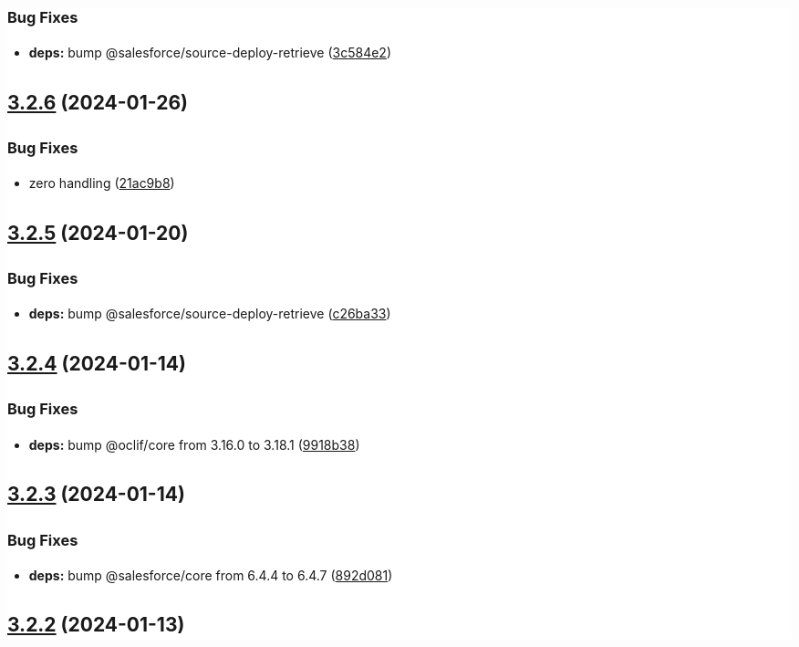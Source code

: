 
### Bug Fixes

* **deps:** bump @salesforce/source-deploy-retrieve ([3c584e2](https://github.com/forcedotcom/packaging/commit/3c584e21402bc33ec1a28f8e00ed8d084295cf00))



## [3.2.6](https://github.com/forcedotcom/packaging/compare/3.2.5...3.2.6) (2024-01-26)


### Bug Fixes

* zero handling ([21ac9b8](https://github.com/forcedotcom/packaging/commit/21ac9b8c19a1b78e08e2f9141bb356c03007eeec))



## [3.2.5](https://github.com/forcedotcom/packaging/compare/3.2.4...3.2.5) (2024-01-20)


### Bug Fixes

* **deps:** bump @salesforce/source-deploy-retrieve ([c26ba33](https://github.com/forcedotcom/packaging/commit/c26ba33565862da9fb0b3ddc4df77d22319ae77a))



## [3.2.4](https://github.com/forcedotcom/packaging/compare/3.2.3...3.2.4) (2024-01-14)


### Bug Fixes

* **deps:** bump @oclif/core from 3.16.0 to 3.18.1 ([9918b38](https://github.com/forcedotcom/packaging/commit/9918b384c44a5d3a11d3b444f3cc4b4136637765))



## [3.2.3](https://github.com/forcedotcom/packaging/compare/3.2.2...3.2.3) (2024-01-14)


### Bug Fixes

* **deps:** bump @salesforce/core from 6.4.4 to 6.4.7 ([892d081](https://github.com/forcedotcom/packaging/commit/892d081ccdc27e7d0f4c9780ce1b5c294fa87ed2))



## [3.2.2](https://github.com/forcedotcom/packaging/compare/3.2.1...3.2.2) (2024-01-13)


